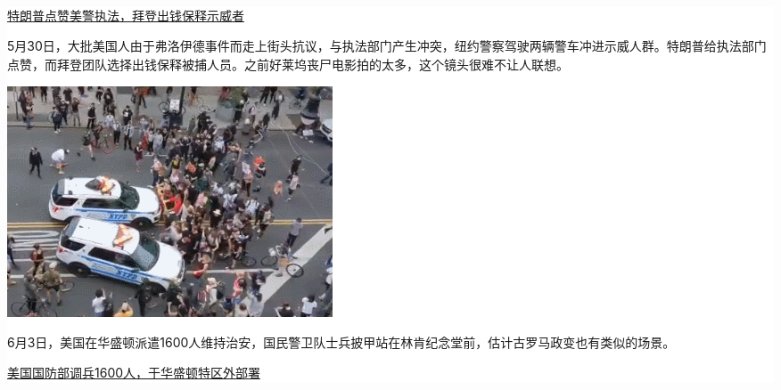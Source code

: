 [特朗普点赞美警执法，拜登出钱保释示威者](https://www.guancha.cn/internation/2020_05_31_552425.shtml)

5月30日，大批美国人由于弗洛伊德事件而走上街头抗议，与执法部门产生冲突，纽约警察驾驶两辆警车冲进示威人群。特朗普给执法部门点赞，而拜登团队选择出钱保释被捕人员。之前好莱坞丧尸电影拍的太多，这个镜头很难不让人联想。

![](images/btnews/0201_0300/0216/media/image13.gif)

6月3日，美国在华盛顿派遣1600人维持治安，国民警卫队士兵披甲站在林肯纪念堂前，估计古罗马政变也有类似的场景。

[美国国防部调兵1600人，于华盛顿特区外部署](https://www.guancha.cn/internation/2020_06_03_552780.shtml)

